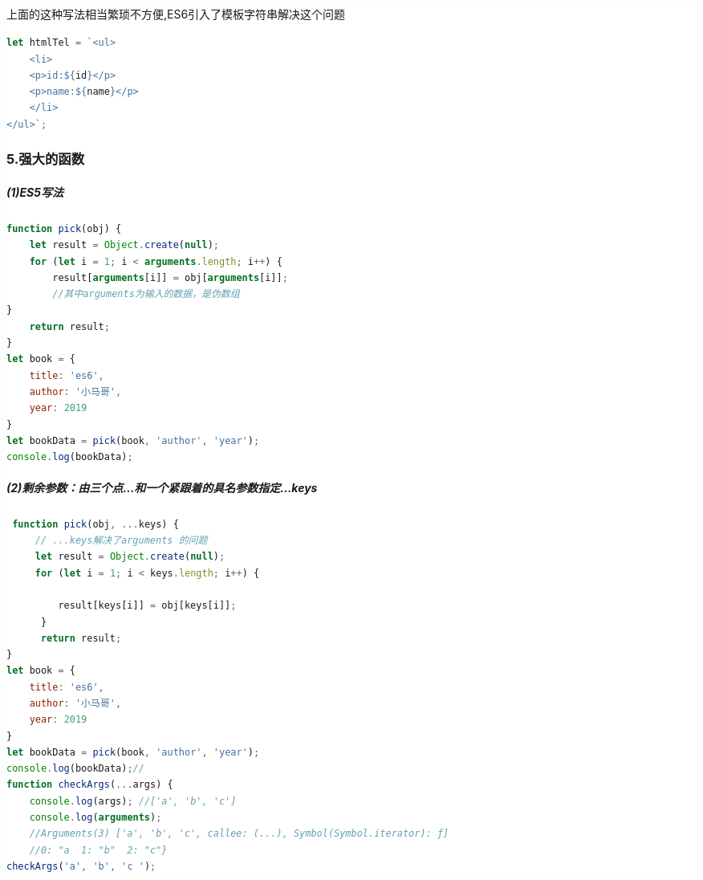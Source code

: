 上面的这种写法相当繁琐不方便,ES6引入了模板字符串解决这个问题

```javascript
let htmlTel = `<ul>
    <li>
    <p>id:${id}</p>
    <p>name:${name}</p>
    </li>
</ul>`;

```

### 5.强大的函数

##### (1)ES5写法

```javascript
function pick(obj) {
    let result = Object.create(null);
    for (let i = 1; i < arguments.length; i++) {
        result[arguments[i]] = obj[arguments[i]];
        //其中arguments为输入的数据，是伪数组
}
    return result;
}
let book = {
    title: 'es6',
    author: '小马哥',
    year: 2019
}
let bookData = pick(book, 'author', 'year');
console.log(bookData);
```

##### (2)剩余参数：由三个点...和一个紧跟着的具名参数指定...keys

```javascript
 function pick(obj, ...keys) {
     // ...keys解决了arguments 的问题
     let result = Object.create(null);
     for (let i = 1; i < keys.length; i++) {
         
         result[keys[i]] = obj[keys[i]];
      }
      return result;
}
let book = {
    title: 'es6',
    author: '小马哥',
    year: 2019
}
let bookData = pick(book, 'author', 'year');
console.log(bookData);//
function checkArgs(...args) {
    console.log(args); //['a', 'b', 'c']
    console.log(arguments);
    //Arguments(3) ['a', 'b', 'c', callee: (...), Symbol(Symbol.iterator): ƒ]
    //0: "a  1: "b"  2: "c"}
checkArgs('a', 'b', 'c ');
```
